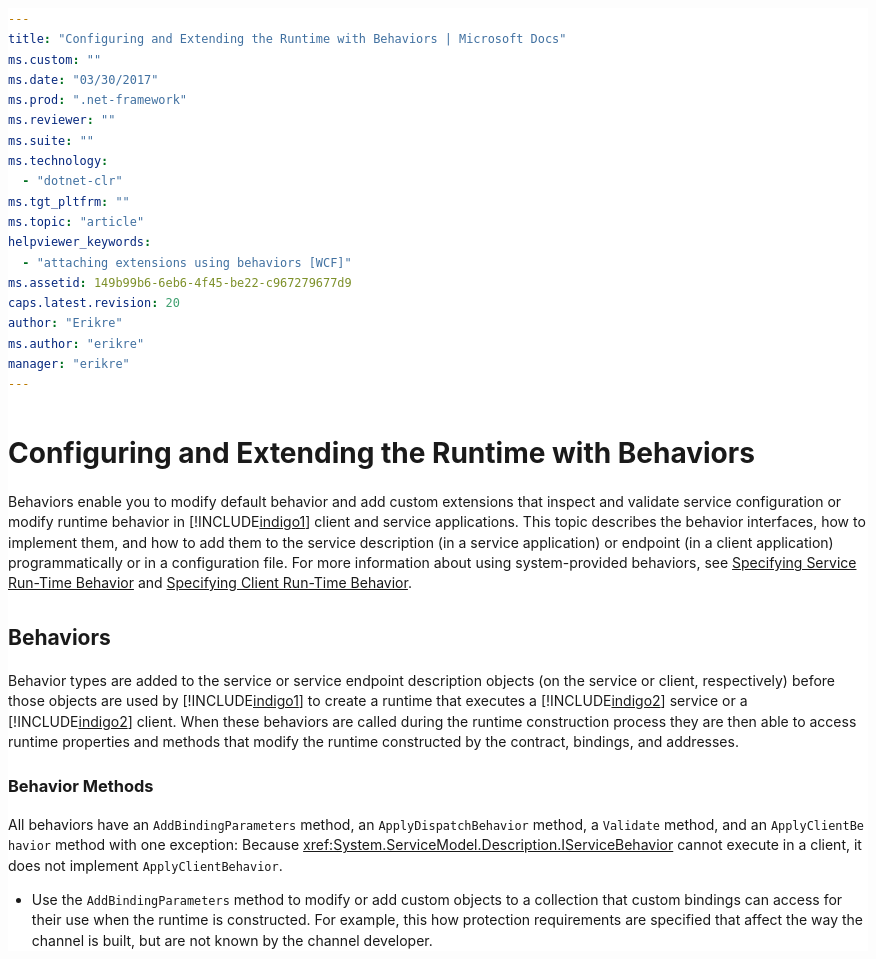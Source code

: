 ```yaml
---
title: "Configuring and Extending the Runtime with Behaviors | Microsoft Docs"
ms.custom: ""
ms.date: "03/30/2017"
ms.prod: ".net-framework"
ms.reviewer: ""
ms.suite: ""
ms.technology: 
  - "dotnet-clr"
ms.tgt_pltfrm: ""
ms.topic: "article"
helpviewer_keywords: 
  - "attaching extensions using behaviors [WCF]"
ms.assetid: 149b99b6-6eb6-4f45-be22-c967279677d9
caps.latest.revision: 20
author: "Erikre"
ms.author: "erikre"
manager: "erikre"
---
```

# Configuring and Extending the Runtime with Behaviors
Behaviors enable you to modify default behavior and add custom extensions that inspect and validate service configuration or modify runtime behavior in [!INCLUDE[indigo1](../../../../includes/indigo1-md.md)] client and service applications. This topic describes the behavior interfaces, how to implement them, and how to add them to the service description (in a service application) or endpoint (in a client application) programmatically or in a configuration file. For more information about using system-provided behaviors, see [Specifying Service Run-Time Behavior](../../../../docs/framework/wcf/specifying-service-run-time-behavior.md) and [Specifying Client Run-Time Behavior](../../../../docs/framework/wcf/specifying-client-run-time-behavior.md).  
  
## Behaviors  
 Behavior types are added to the service or service endpoint description objects (on the service or client, respectively) before those objects are used by [!INCLUDE[indigo1](../../../../includes/indigo1-md.md)] to create a runtime that executes a [!INCLUDE[indigo2](../../../../includes/indigo2-md.md)] service or a [!INCLUDE[indigo2](../../../../includes/indigo2-md.md)] client. When these behaviors are called during the runtime construction process they are then able to access runtime properties and methods that modify the runtime constructed by the contract, bindings, and addresses.  
  
### Behavior Methods  
 All behaviors have an `AddBindingParameters` method, an `ApplyDispatchBehavior` method, a `Validate` method, and an `ApplyClientBehavior` method with one exception: Because <xref:System.ServiceModel.Description.IServiceBehavior> cannot execute in a client, it does not implement `ApplyClientBehavior`.  
  
-   Use the `AddBindingParameters` method to modify or add custom objects to a collection that custom bindings can access for their use when the runtime is constructed. For example, this how protection requirements are specified that affect the way the channel is built, but are not known by the channel developer.  
  